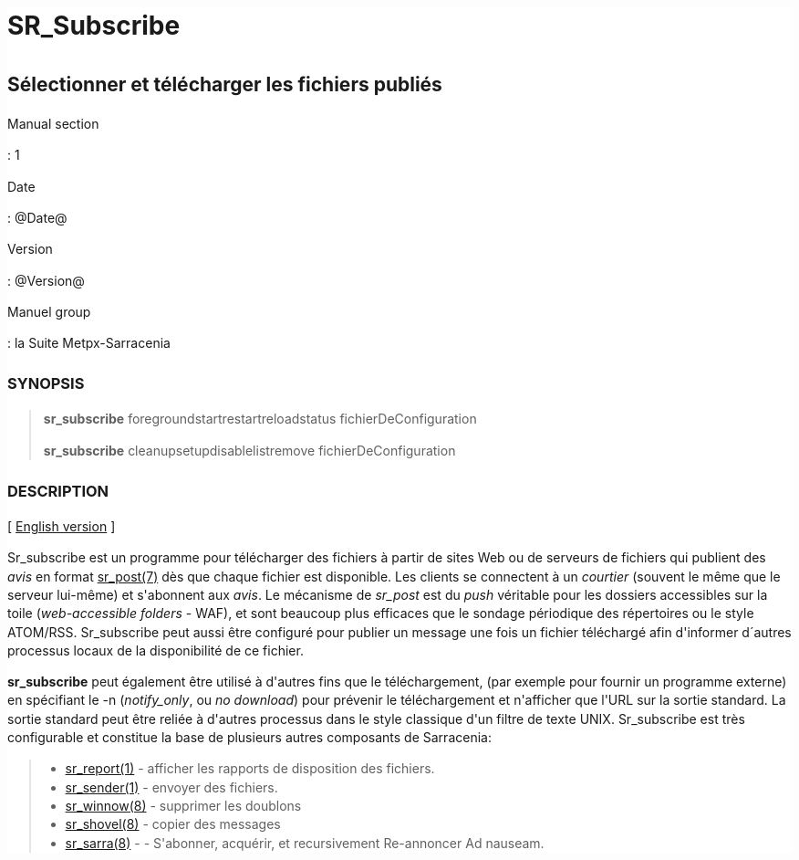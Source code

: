 SR\_Subscribe
=============

Sélectionner et télécharger les fichiers publiés
------------------------------------------------

Manual section

:   1

Date

:   @Date@

Version

:   @Version@

Manuel group

:   la Suite Metpx-Sarracenia

### SYNOPSIS

> **sr\_subscribe** foregroundstartrestartreloadstatus
> fichierDeConfiguration
>
> **sr\_subscribe** cleanupsetupdisablelistremove fichierDeConfiguration

### DESCRIPTION

\[ [English version](../sr_subscribe.1.md) \]

Sr\_subscribe est un programme pour télécharger des fichiers à partir de
sites Web ou de serveurs de fichiers qui publient des *avis* en format
[sr\_post(7)](sr_post.7.md) dès que chaque fichier est disponible. Les
clients se connectent à un *courtier* (souvent le même que le serveur
lui-même) et s'abonnent aux *avis*. Le mécanisme de *sr\_post* est du
*push* véritable pour les dossiers accessibles sur la toile
(*web-accessible folders* - WAF), et sont beaucoup plus efficaces que le
sondage périodique des répertoires ou le style ATOM/RSS. Sr\_subscribe
peut aussi être configuré pour publier un message une fois un fichier
téléchargé afin d'informer d´autres processus locaux de la disponibilité
de ce fichier.

**sr\_subscribe** peut également être utilisé à d'autres fins que le
téléchargement, (par exemple pour fournir un programme externe) en
spécifiant le -n (*notify\_only*, ou *no download*) pour prévenir le
téléchargement et n'afficher que l'URL sur la sortie standard. La sortie
standard peut être reliée à d'autres processus dans le style classique
d'un filtre de texte UNIX. Sr\_subscribe est très configurable et
constitue la base de plusieurs autres composants de Sarracenia:

> -   [sr\_report(1)](sr_report.1.md) - afficher les rapports de
>     disposition des fichiers.
> -   [sr\_sender(1)](sr_sender.1.md) - envoyer des fichiers.
> -   [sr\_winnow(8)](sr_winnow.8.md) - supprimer les doublons
> -   [sr\_shovel(8)](sr_shovel.8.md) - copier des messages
> -   [sr\_sarra(8)](sr_sarra.8.md) - - S'abonner, acquérir, et
>     recursivement Re-annoncer Ad nauseam.
